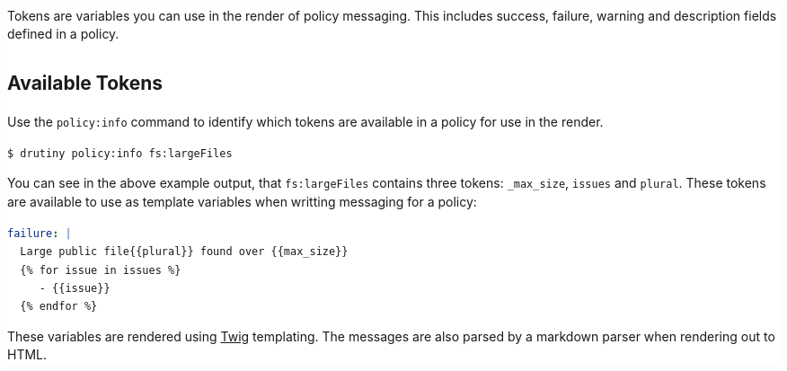 Tokens are variables you can use in the render of policy messaging.
This includes success, failure, warning and description fields defined in a policy.

## Available Tokens

Use the `policy:info` command to identify which tokens are available in a policy
for use in the render.

```bash
$ drutiny policy:info fs:largeFiles
```

 You can see in the above example output, that `fs:largeFiles` contains three
 tokens: `_max_size`, `issues` and `plural`. These tokens are available to use as
 template variables when writting messaging for a policy:

```yaml
failure: |
  Large public file{{plural}} found over {{max_size}}
  {% for issue in issues %}
     - {{issue}}
  {% endfor %}
```

 These variables are rendered using [Twig](https://twig.symfony.com/) templating.
 The messages are also parsed by a markdown parser when rendering out to HTML.
